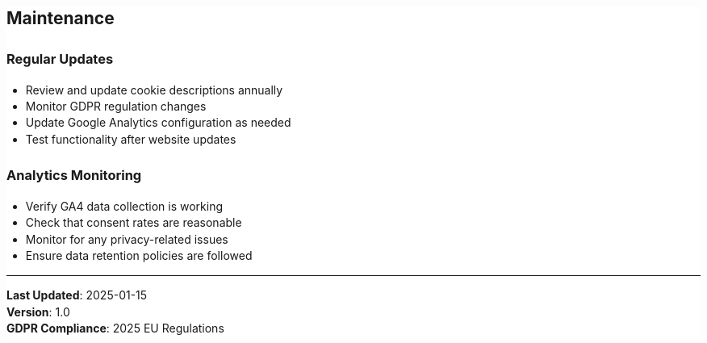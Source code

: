 ## Maintenance

### Regular Updates
- Review and update cookie descriptions annually
- Monitor GDPR regulation changes
- Update Google Analytics configuration as needed
- Test functionality after website updates

### Analytics Monitoring
- Verify GA4 data collection is working
- Check that consent rates are reasonable
- Monitor for any privacy-related issues
- Ensure data retention policies are followed

---

**Last Updated**: 2025-01-15  
**Version**: 1.0  
**GDPR Compliance**: 2025 EU Regulations